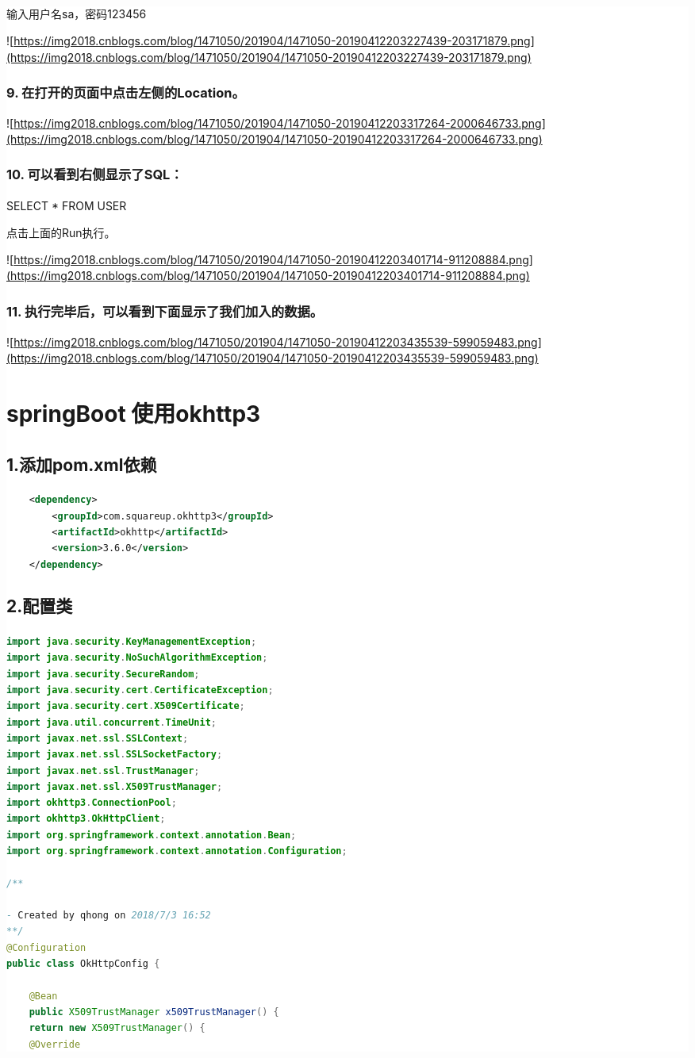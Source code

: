 输入用户名sa，密码123456

![https://img2018.cnblogs.com/blog/1471050/201904/1471050-20190412203227439-203171879.png](https://img2018.cnblogs.com/blog/1471050/201904/1471050-20190412203227439-203171879.png)

### **9. 在打开的页面中点击左侧的Location。**

![https://img2018.cnblogs.com/blog/1471050/201904/1471050-20190412203317264-2000646733.png](https://img2018.cnblogs.com/blog/1471050/201904/1471050-20190412203317264-2000646733.png)

### **10. 可以看到右侧显示了SQL：**

SELECT * FROM USER

点击上面的Run执行。

![https://img2018.cnblogs.com/blog/1471050/201904/1471050-20190412203401714-911208884.png](https://img2018.cnblogs.com/blog/1471050/201904/1471050-20190412203401714-911208884.png)

### **11. 执行完毕后，可以看到下面显示了我们加入的数据。**

![https://img2018.cnblogs.com/blog/1471050/201904/1471050-20190412203435539-599059483.png](https://img2018.cnblogs.com/blog/1471050/201904/1471050-20190412203435539-599059483.png)

# springBoot 使用okhttp3

## 1.添加pom.xml依赖

```xml
    <dependency>
        <groupId>com.squareup.okhttp3</groupId>
        <artifactId>okhttp</artifactId>
        <version>3.6.0</version>
    </dependency>

```

## 2.配置类

```java
import java.security.KeyManagementException;
import java.security.NoSuchAlgorithmException;
import java.security.SecureRandom;
import java.security.cert.CertificateException;
import java.security.cert.X509Certificate;
import java.util.concurrent.TimeUnit;
import javax.net.ssl.SSLContext;
import javax.net.ssl.SSLSocketFactory;
import javax.net.ssl.TrustManager;
import javax.net.ssl.X509TrustManager;
import okhttp3.ConnectionPool;
import okhttp3.OkHttpClient;
import org.springframework.context.annotation.Bean;
import org.springframework.context.annotation.Configuration;

/**

- Created by qhong on 2018/7/3 16:52
**/
@Configuration
public class OkHttpConfig {

    @Bean
    public X509TrustManager x509TrustManager() {
    return new X509TrustManager() {
    @Override
```
